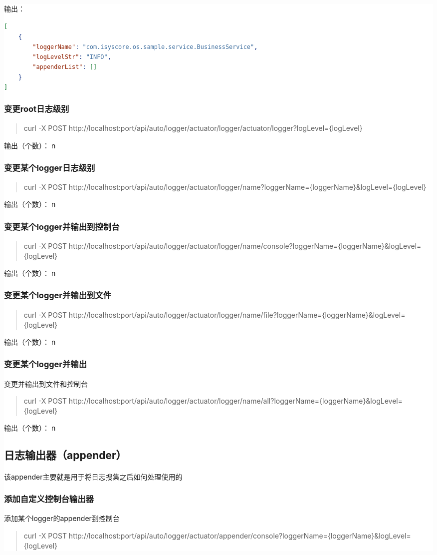 输出：
```json
[
    {
        "loggerName": "com.isyscore.os.sample.service.BusinessService",
        "logLevelStr": "INFO",
        "appenderList": []
    }
]
```

### 变更root日志级别
> curl -X POST http://localhost:port/api/auto/logger/actuator/logger/actuator/logger?logLevel={logLevel}

输出（个数）：
n

### 变更某个logger日志级别
> curl -X POST http://localhost:port/api/auto/logger/actuator/logger/name?loggerName={loggerName}&logLevel={logLevel}

输出（个数）：
n

### 变更某个logger并输出到控制台
> curl -X POST http://localhost:port/api/auto/logger/actuator/logger/name/console?loggerName={loggerName}&logLevel={logLevel}

输出（个数）：
n

### 变更某个logger并输出到文件
> curl -X POST http://localhost:port/api/auto/logger/actuator/logger/name/file?loggerName={loggerName}&logLevel={logLevel}

输出（个数）：
n

### 变更某个logger并输出
变更并输出到文件和控制台
> curl -X POST http://localhost:port/api/auto/logger/actuator/logger/name/all?loggerName={loggerName}&logLevel={logLevel}

输出（个数）：
n


## 日志输出器（appender）
该appender主要就是用于将日志搜集之后如何处理使用的

### 添加自定义控制台输出器
添加某个logger的appender到控制台
> curl -X POST http://localhost:port/api/auto/logger/actuator/appender/console?loggerName={loggerName}&logLevel={logLevel}
